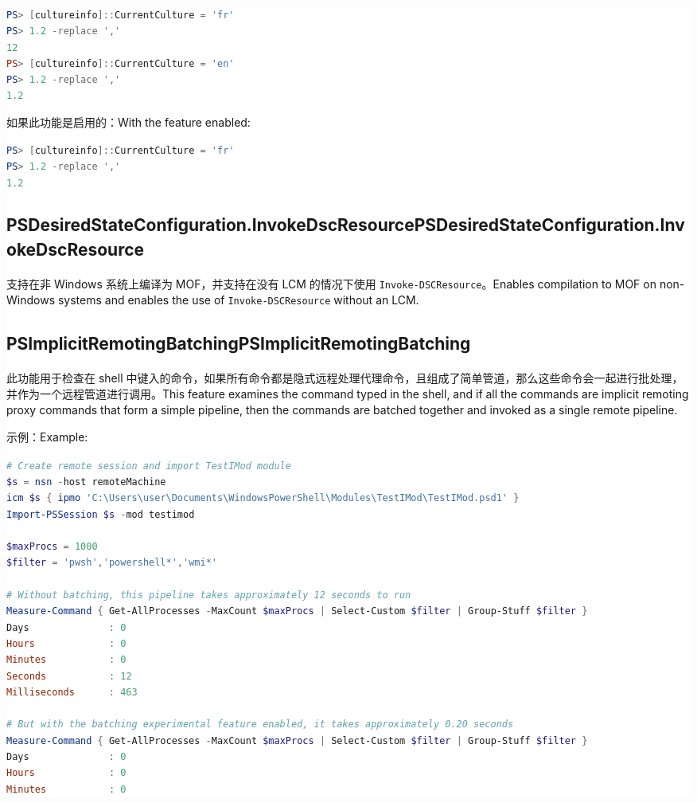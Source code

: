 ```powershell
PS> [cultureinfo]::CurrentCulture = 'fr'
PS> 1.2 -replace ','
12
PS> [cultureinfo]::CurrentCulture = 'en'
PS> 1.2 -replace ','
1.2
```

<span data-ttu-id="d9ee8-144">如果此功能是启用的：</span><span class="sxs-lookup"><span data-stu-id="d9ee8-144">With the feature enabled:</span></span>

```powershell
PS> [cultureinfo]::CurrentCulture = 'fr'
PS> 1.2 -replace ','
1.2
```

## <a name="psdesiredstateconfigurationinvokedscresource"></a><span data-ttu-id="d9ee8-145">PSDesiredStateConfiguration.InvokeDscResource</span><span class="sxs-lookup"><span data-stu-id="d9ee8-145">PSDesiredStateConfiguration.InvokeDscResource</span></span>

<span data-ttu-id="d9ee8-146">支持在非 Windows 系统上编译为 MOF，并支持在没有 LCM 的情况下使用 `Invoke-DSCResource`。</span><span class="sxs-lookup"><span data-stu-id="d9ee8-146">Enables compilation to MOF on non-Windows systems and enables the use of `Invoke-DSCResource` without an LCM.</span></span>

## <a name="psimplicitremotingbatching"></a><span data-ttu-id="d9ee8-147">PSImplicitRemotingBatching</span><span class="sxs-lookup"><span data-stu-id="d9ee8-147">PSImplicitRemotingBatching</span></span>

<span data-ttu-id="d9ee8-148">此功能用于检查在 shell 中键入的命令，如果所有命令都是隐式远程处理代理命令，且组成了简单管道，那么这些命令会一起进行批处理，并作为一个远程管道进行调用。</span><span class="sxs-lookup"><span data-stu-id="d9ee8-148">This feature examines the command typed in the shell, and if all the commands are implicit remoting proxy commands that form a simple pipeline, then the commands are batched together and invoked as a single remote pipeline.</span></span>

<span data-ttu-id="d9ee8-149">示例：</span><span class="sxs-lookup"><span data-stu-id="d9ee8-149">Example:</span></span>

```powershell
# Create remote session and import TestIMod module
$s = nsn -host remoteMachine
icm $s { ipmo 'C:\Users\user\Documents\WindowsPowerShell\Modules\TestIMod\TestIMod.psd1' }
Import-PSSession $s -mod testimod

$maxProcs = 1000
$filter = 'pwsh','powershell*','wmi*'

# Without batching, this pipeline takes approximately 12 seconds to run
Measure-Command { Get-AllProcesses -MaxCount $maxProcs | Select-Custom $filter | Group-Stuff $filter }
Days              : 0
Hours             : 0
Minutes           : 0
Seconds           : 12
Milliseconds      : 463

# But with the batching experimental feature enabled, it takes approximately 0.20 seconds
Measure-Command { Get-AllProcesses -MaxCount $maxProcs | Select-Custom $filter | Group-Stuff $filter }
Days              : 0
Hours             : 0
Minutes           : 0
```